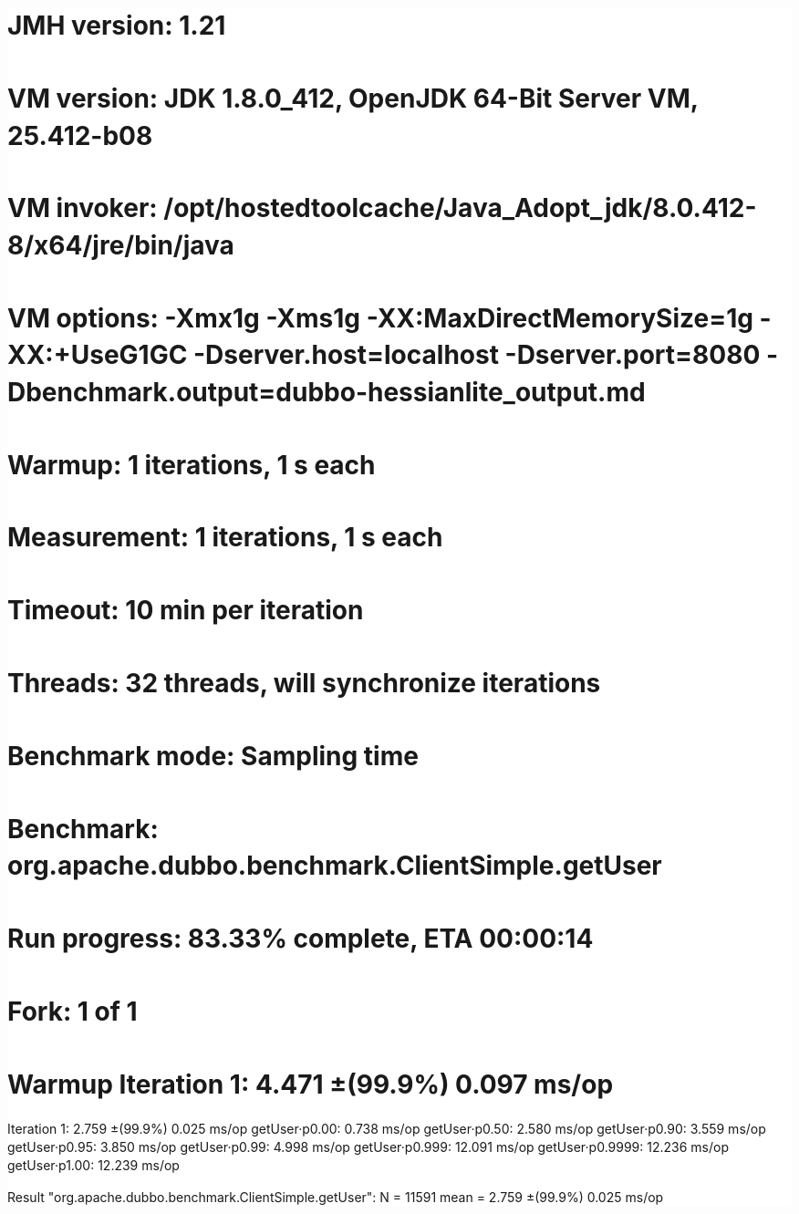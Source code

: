 # JMH version: 1.21
# VM version: JDK 1.8.0_412, OpenJDK 64-Bit Server VM, 25.412-b08
# VM invoker: /opt/hostedtoolcache/Java_Adopt_jdk/8.0.412-8/x64/jre/bin/java
# VM options: -Xmx1g -Xms1g -XX:MaxDirectMemorySize=1g -XX:+UseG1GC -Dserver.host=localhost -Dserver.port=8080 -Dbenchmark.output=dubbo-hessianlite_output.md
# Warmup: 1 iterations, 1 s each
# Measurement: 1 iterations, 1 s each
# Timeout: 10 min per iteration
# Threads: 32 threads, will synchronize iterations
# Benchmark mode: Sampling time
# Benchmark: org.apache.dubbo.benchmark.ClientSimple.getUser

# Run progress: 83.33% complete, ETA 00:00:14
# Fork: 1 of 1
# Warmup Iteration   1: 4.471 ±(99.9%) 0.097 ms/op
Iteration   1: 2.759 ±(99.9%) 0.025 ms/op
                 getUser·p0.00:   0.738 ms/op
                 getUser·p0.50:   2.580 ms/op
                 getUser·p0.90:   3.559 ms/op
                 getUser·p0.95:   3.850 ms/op
                 getUser·p0.99:   4.998 ms/op
                 getUser·p0.999:  12.091 ms/op
                 getUser·p0.9999: 12.236 ms/op
                 getUser·p1.00:   12.239 ms/op



Result "org.apache.dubbo.benchmark.ClientSimple.getUser":
  N = 11591
  mean =      2.759 ±(99.9%) 0.025 ms/op
